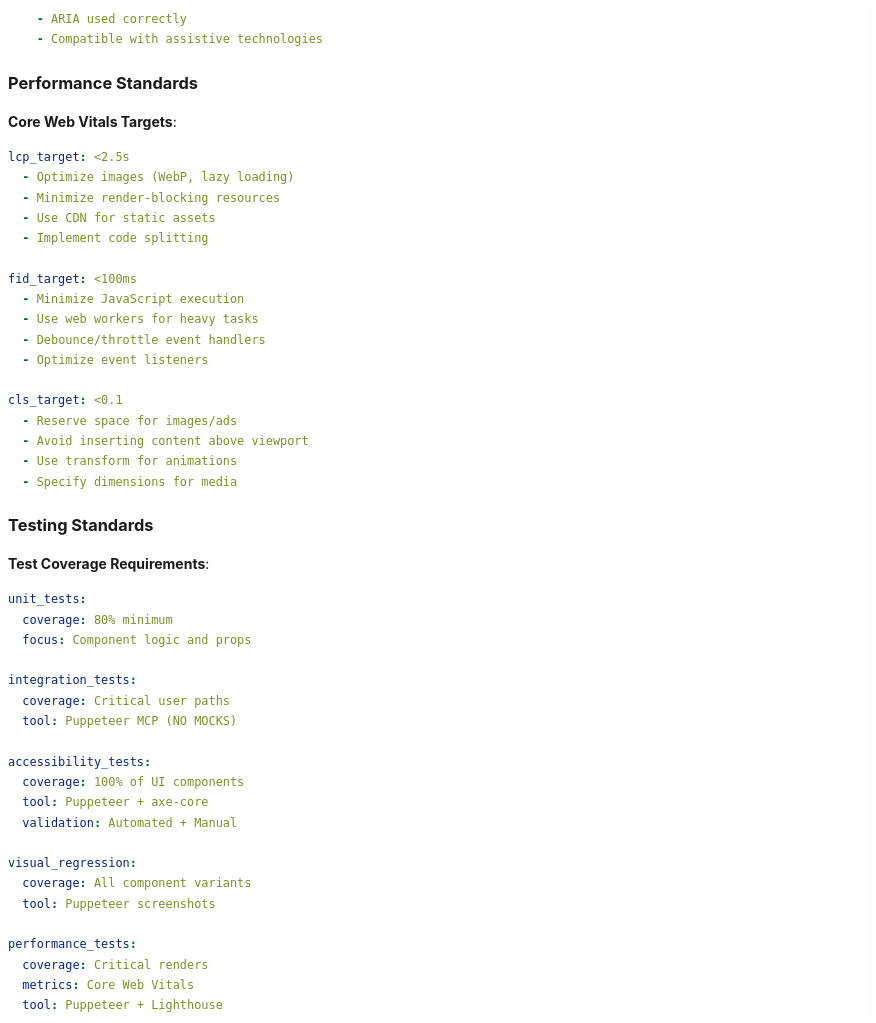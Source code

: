 ```yaml
    - ARIA used correctly
    - Compatible with assistive technologies
```

### Performance Standards

**Core Web Vitals Targets**:
```yaml
lcp_target: <2.5s
  - Optimize images (WebP, lazy loading)
  - Minimize render-blocking resources
  - Use CDN for static assets
  - Implement code splitting

fid_target: <100ms
  - Minimize JavaScript execution
  - Use web workers for heavy tasks
  - Debounce/throttle event handlers
  - Optimize event listeners

cls_target: <0.1
  - Reserve space for images/ads
  - Avoid inserting content above viewport
  - Use transform for animations
  - Specify dimensions for media
```

### Testing Standards

**Test Coverage Requirements**:
```yaml
unit_tests:
  coverage: 80% minimum
  focus: Component logic and props

integration_tests:
  coverage: Critical user paths
  tool: Puppeteer MCP (NO MOCKS)

accessibility_tests:
  coverage: 100% of UI components
  tool: Puppeteer + axe-core
  validation: Automated + Manual

visual_regression:
  coverage: All component variants
  tool: Puppeteer screenshots

performance_tests:
  coverage: Critical renders
  metrics: Core Web Vitals
  tool: Puppeteer + Lighthouse
```
